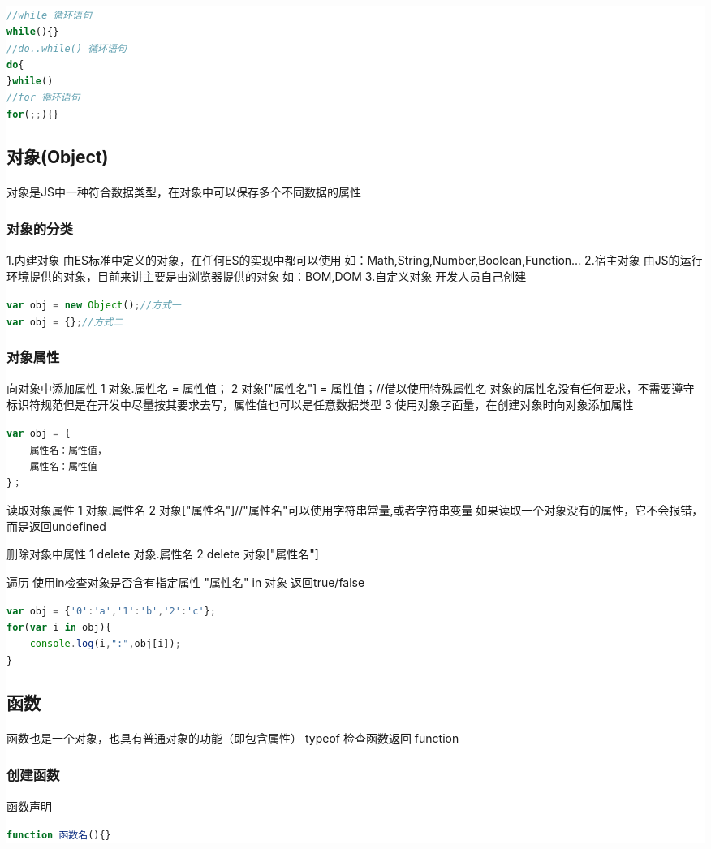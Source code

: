 ```javascript
//while 循环语句
while(){}
//do..while() 循环语句
do{
}while()
//for 循环语句
for(;;){}
```
## 对象(Object) ##
对象是JS中一种符合数据类型，在对象中可以保存多个不同数据的属性
### 对象的分类 ###
1.内建对象
	由ES标准中定义的对象，在任何ES的实现中都可以使用
	如：Math,String,Number,Boolean,Function...
2.宿主对象
	由JS的运行环境提供的对象，目前来讲主要是由浏览器提供的对象
	如：BOM,DOM
3.自定义对象
	开发人员自己创建
```javascript
var obj = new Object();//方式一
var obj = {};//方式二
```
### 对象属性 ###
向对象中添加属性
	1 对象.属性名 = 属性值；
	2 对象["属性名"] = 属性值；//借以使用特殊属性名
		对象的属性名没有任何要求，不需要遵守标识符规范但是在开发中尽量按其要求去写，属性值也可以是任意数据类型
	3 使用对象字面量，在创建对象时向对象添加属性
```javascript
var obj = {
	属性名：属性值，
	属性名：属性值
}；
```

读取对象属性
	1 对象.属性名
	2 对象["属性名"]//"属性名"可以使用字符串常量,或者字符串变量
	如果读取一个对象没有的属性，它不会报错，而是返回undefined

删除对象中属性
	1 delete 对象.属性名
	2 delete 对象["属性名"]

遍历
	使用in检查对象是否含有指定属性
	"属性名" in 对象 返回true/false
```javascript
var obj = {'0':'a','1':'b','2':'c'};
for(var i in obj){
	console.log(i,":",obj[i]);
}
```
## 函数 ##
函数也是一个对象，也具有普通对象的功能（即包含属性）
typeof 检查函数返回 function
### 创建函数 ###
函数声明
```javascript
function 函数名(){}
```